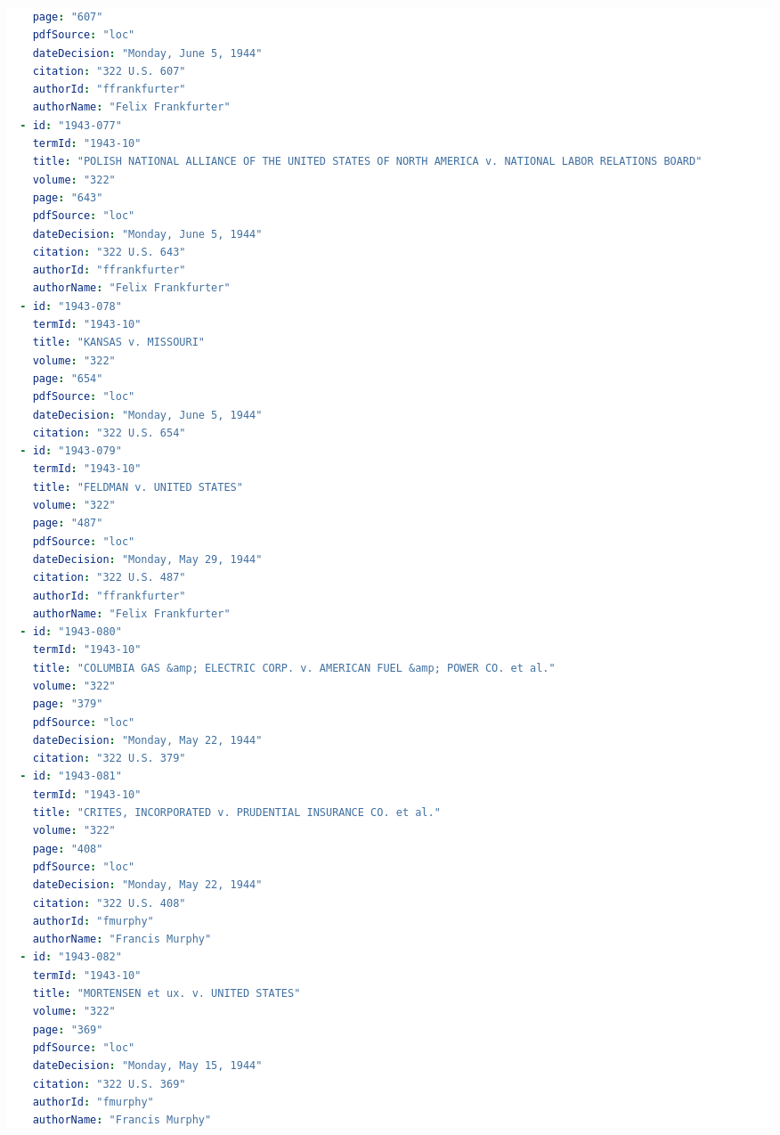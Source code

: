 ```yaml
    page: "607"
    pdfSource: "loc"
    dateDecision: "Monday, June 5, 1944"
    citation: "322 U.S. 607"
    authorId: "ffrankfurter"
    authorName: "Felix Frankfurter"
  - id: "1943-077"
    termId: "1943-10"
    title: "POLISH NATIONAL ALLIANCE OF THE UNITED STATES OF NORTH AMERICA v. NATIONAL LABOR RELATIONS BOARD"
    volume: "322"
    page: "643"
    pdfSource: "loc"
    dateDecision: "Monday, June 5, 1944"
    citation: "322 U.S. 643"
    authorId: "ffrankfurter"
    authorName: "Felix Frankfurter"
  - id: "1943-078"
    termId: "1943-10"
    title: "KANSAS v. MISSOURI"
    volume: "322"
    page: "654"
    pdfSource: "loc"
    dateDecision: "Monday, June 5, 1944"
    citation: "322 U.S. 654"
  - id: "1943-079"
    termId: "1943-10"
    title: "FELDMAN v. UNITED STATES"
    volume: "322"
    page: "487"
    pdfSource: "loc"
    dateDecision: "Monday, May 29, 1944"
    citation: "322 U.S. 487"
    authorId: "ffrankfurter"
    authorName: "Felix Frankfurter"
  - id: "1943-080"
    termId: "1943-10"
    title: "COLUMBIA GAS &amp; ELECTRIC CORP. v. AMERICAN FUEL &amp; POWER CO. et al."
    volume: "322"
    page: "379"
    pdfSource: "loc"
    dateDecision: "Monday, May 22, 1944"
    citation: "322 U.S. 379"
  - id: "1943-081"
    termId: "1943-10"
    title: "CRITES, INCORPORATED v. PRUDENTIAL INSURANCE CO. et al."
    volume: "322"
    page: "408"
    pdfSource: "loc"
    dateDecision: "Monday, May 22, 1944"
    citation: "322 U.S. 408"
    authorId: "fmurphy"
    authorName: "Francis Murphy"
  - id: "1943-082"
    termId: "1943-10"
    title: "MORTENSEN et ux. v. UNITED STATES"
    volume: "322"
    page: "369"
    pdfSource: "loc"
    dateDecision: "Monday, May 15, 1944"
    citation: "322 U.S. 369"
    authorId: "fmurphy"
    authorName: "Francis Murphy"
```